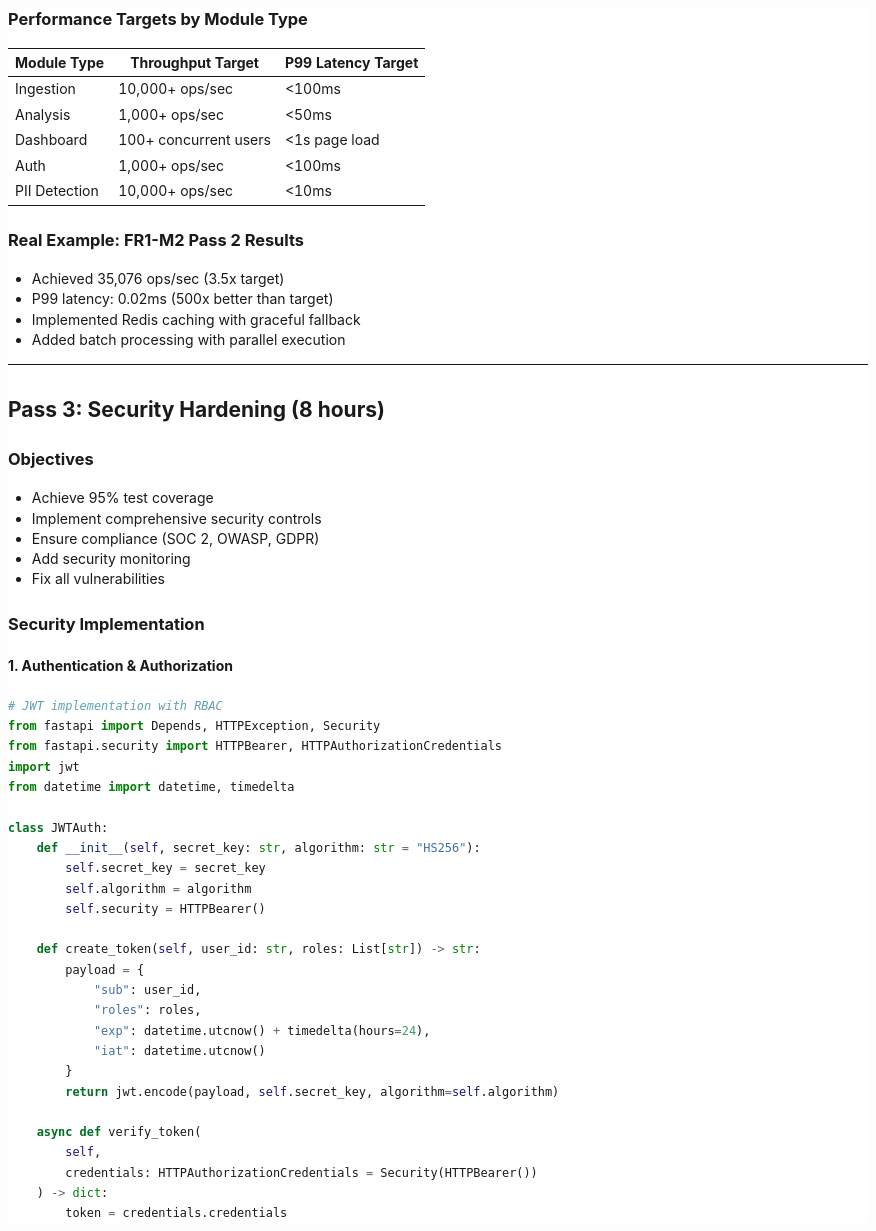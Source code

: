 ### Performance Targets by Module Type

| Module Type   | Throughput Target     | P99 Latency Target |
| ------------- | --------------------- | ------------------ |
| Ingestion     | 10,000+ ops/sec       | <100ms             |
| Analysis      | 1,000+ ops/sec        | <50ms              |
| Dashboard     | 100+ concurrent users | <1s page load      |
| Auth          | 1,000+ ops/sec        | <100ms             |
| PII Detection | 10,000+ ops/sec       | <10ms              |

### Real Example: FR1-M2 Pass 2 Results

- Achieved 35,076 ops/sec (3.5x target)
- P99 latency: 0.02ms (500x better than target)
- Implemented Redis caching with graceful fallback
- Added batch processing with parallel execution

---

## Pass 3: Security Hardening (8 hours)

### Objectives

- Achieve 95% test coverage
- Implement comprehensive security controls
- Ensure compliance (SOC 2, OWASP, GDPR)
- Add security monitoring
- Fix all vulnerabilities

### Security Implementation

#### 1. Authentication & Authorization

```python
# JWT implementation with RBAC
from fastapi import Depends, HTTPException, Security
from fastapi.security import HTTPBearer, HTTPAuthorizationCredentials
import jwt
from datetime import datetime, timedelta

class JWTAuth:
    def __init__(self, secret_key: str, algorithm: str = "HS256"):
        self.secret_key = secret_key
        self.algorithm = algorithm
        self.security = HTTPBearer()

    def create_token(self, user_id: str, roles: List[str]) -> str:
        payload = {
            "sub": user_id,
            "roles": roles,
            "exp": datetime.utcnow() + timedelta(hours=24),
            "iat": datetime.utcnow()
        }
        return jwt.encode(payload, self.secret_key, algorithm=self.algorithm)

    async def verify_token(
        self,
        credentials: HTTPAuthorizationCredentials = Security(HTTPBearer())
    ) -> dict:
        token = credentials.credentials
```